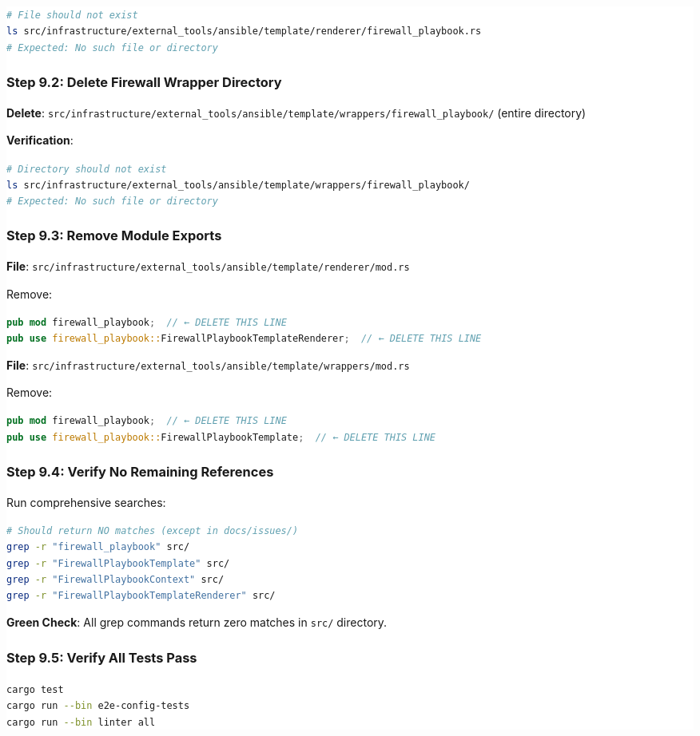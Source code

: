 ```bash
# File should not exist
ls src/infrastructure/external_tools/ansible/template/renderer/firewall_playbook.rs
# Expected: No such file or directory
```

### Step 9.2: Delete Firewall Wrapper Directory

**Delete**: `src/infrastructure/external_tools/ansible/template/wrappers/firewall_playbook/` (entire directory)

**Verification**:

```bash
# Directory should not exist
ls src/infrastructure/external_tools/ansible/template/wrappers/firewall_playbook/
# Expected: No such file or directory
```

### Step 9.3: Remove Module Exports

**File**: `src/infrastructure/external_tools/ansible/template/renderer/mod.rs`

Remove:

```rust
pub mod firewall_playbook;  // ← DELETE THIS LINE
pub use firewall_playbook::FirewallPlaybookTemplateRenderer;  // ← DELETE THIS LINE
```

**File**: `src/infrastructure/external_tools/ansible/template/wrappers/mod.rs`

Remove:

```rust
pub mod firewall_playbook;  // ← DELETE THIS LINE
pub use firewall_playbook::FirewallPlaybookTemplate;  // ← DELETE THIS LINE
```

### Step 9.4: Verify No Remaining References

Run comprehensive searches:

```bash
# Should return NO matches (except in docs/issues/)
grep -r "firewall_playbook" src/
grep -r "FirewallPlaybookTemplate" src/
grep -r "FirewallPlaybookContext" src/
grep -r "FirewallPlaybookTemplateRenderer" src/
```

**Green Check**: All grep commands return zero matches in `src/` directory.

### Step 9.5: Verify All Tests Pass

```bash
cargo test
cargo run --bin e2e-config-tests
cargo run --bin linter all
```
